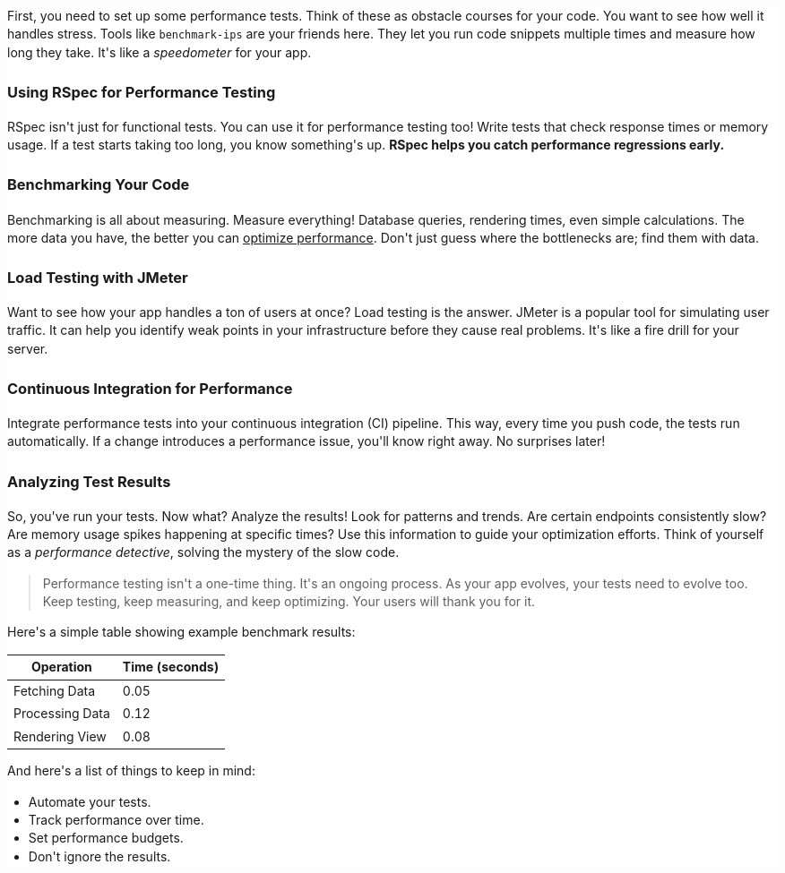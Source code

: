 First, you need to set up some performance tests. Think of these as obstacle courses for your code. You want to see how well it handles stress. Tools like `benchmark-ips` are your friends here. They let you run code snippets multiple times and measure how long they take. It's like a _speedometer_ for your app.

### Using RSpec for Performance Testing

RSpec isn't just for functional tests. You can use it for performance testing too! Write tests that check response times or memory usage. If a test starts taking too long, you know something's up. **RSpec helps you catch performance regressions early.**

### Benchmarking Your Code

Benchmarking is all about measuring. Measure everything! Database queries, rendering times, even simple calculations. The more data you have, the better you can [optimize performance](https://jetthoughts.com/blog/tags/browser/). Don't just guess where the bottlenecks are; find them with data.

### Load Testing with JMeter

Want to see how your app handles a ton of users at once? Load testing is the answer. JMeter is a popular tool for simulating user traffic. It can help you identify weak points in your infrastructure before they cause real problems. It's like a fire drill for your server.

### Continuous Integration for Performance

Integrate performance tests into your continuous integration (CI) pipeline. This way, every time you push code, the tests run automatically. If a change introduces a performance issue, you'll know right away. No surprises later!

### Analyzing Test Results

So, you've run your tests. Now what? Analyze the results! Look for patterns and trends. Are certain endpoints consistently slow? Are memory usage spikes happening at specific times? Use this information to guide your optimization efforts. Think of yourself as a _performance detective_, solving the mystery of the slow code.

> Performance testing isn't a one-time thing. It's an ongoing process. As your app evolves, your tests need to evolve too. Keep testing, keep measuring, and keep optimizing. Your users will thank you for it.

Here's a simple table showing example benchmark results:

| Operation | Time (seconds) |
| --- | --- |
| Fetching Data | 0.05 |
| Processing Data | 0.12 |
| Rendering View | 0.08 |

And here's a list of things to keep in mind:

*   Automate your tests.
*   Track performance over time.
*   Set performance budgets.
*   Don't ignore the results.
